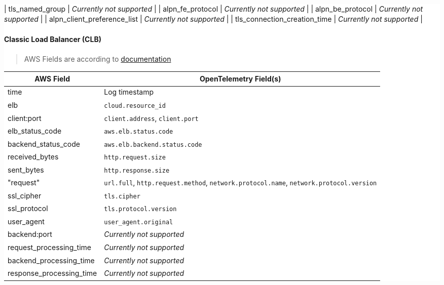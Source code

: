 | tls_named_group              | _Currently not supported_                                   |
| alpn_fe_protocol             | _Currently not supported_                                   |
| alpn_be_protocol             | _Currently not supported_                                   |
| alpn_client_preference_list  | _Currently not supported_                                   |
| tls_connection_creation_time | _Currently not supported_                                   |

#### Classic Load Balancer (CLB)

> AWS Fields are according to [documentation](https://docs.aws.amazon.com/elasticloadbalancing/latest/classic/access-log-collection.html)

| **AWS Field**         | **OpenTelemetry Field(s)**                                                                 |
|-----------------------|--------------------------------------------------------------------------------------------|
| time                  | Log timestamp                                                                              |
| elb                   | `cloud.resource_id`                                                                        |
| client:port           | `client.address`, `client.port`                                                            |
| elb_status_code       | `aws.elb.status.code`                                                                      |
| backend_status_code   | `aws.elb.backend.status.code`                                                              |
| received_bytes        | `http.request.size`                                                                        |
| sent_bytes            | `http.response.size`                                                                       |
| "request"                    | `url.full`, `http.request.method`, `network.protocol.name`, `network.protocol.version`                                    |
| ssl_cipher            | `tls.cipher`                                                                               |
| ssl_protocol          | `tls.protocol.version`                                                                     |
| user_agent            | `user_agent.original`                                                                      |
| backend:port          | _Currently not supported_                                                                  |
| request_processing_time | _Currently not supported_                                                                |
| backend_processing_time | _Currently not supported_                                                                |
| response_processing_time | _Currently not supported_                                                               |
